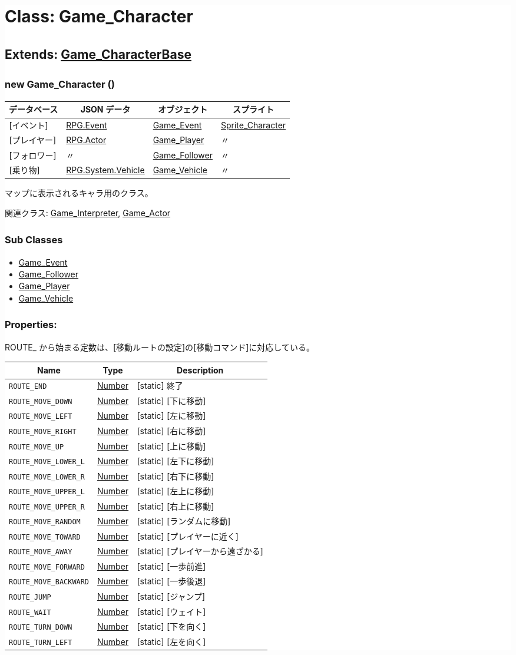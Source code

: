 # Class: Game_Character

## Extends: [Game_CharacterBase](Game_CharacterBase.md)

### new Game_Character ()

| データベース | JSON データ                                 | オブジェクト                      | スプライト                              |
| ------------ | ------------------------------------------- | --------------------------------- | --------------------------------------- |
| [イベント]   | [RPG.Event](RPG.Event.md)                   | [Game_Event](Game_Event.md)       | [Sprite_Character](Sprite_Character.md) |
| [プレイヤー] | [RPG.Actor](RPG.Actor.md)                   | [Game_Player](Game_Player.md)     | 〃                                      |
| [フォロワー] | 〃                                          | [Game_Follower](Game_Follower.md) | 〃                                      |
| [乗り物]     | [RPG.System.Vehicle](RPG.System.Vehicle.md) | [Game_Vehicle](Game_Vehicle.md)   | 〃                                      |

マップに表示されるキャラ用のクラス。

関連クラス: [Game_Interpreter](Game_Interpreter.md), [Game_Actor](Game_Actor.md)

### Sub Classes

- [Game_Event](Game_Event.md)
- [Game_Follower](Game_Follower.md)
- [Game_Player](Game_Player.md)
- [Game_Vehicle](Game_Vehicle.md)

### Properties:

ROUTE\_ から始まる定数は、[移動ルートの設定]の[移動コマンド]に対応している。

| Name                      | Type                              | Description                       |
| ------------------------- | --------------------------------- | --------------------------------- |
| `ROUTE_END`               | [Number](Number.md)               | [static] 終了                     |
| `ROUTE_MOVE_DOWN`         | [Number](Number.md)               | [static] [下に移動]               |
| `ROUTE_MOVE_LEFT`         | [Number](Number.md)               | [static] [左に移動]               |
| `ROUTE_MOVE_RIGHT`        | [Number](Number.md)               | [static] [右に移動]               |
| `ROUTE_MOVE_UP`           | [Number](Number.md)               | [static] [上に移動]               |
| `ROUTE_MOVE_LOWER_L`      | [Number](Number.md)               | [static] [左下に移動]             |
| `ROUTE_MOVE_LOWER_R`      | [Number](Number.md)               | [static] [右下に移動]             |
| `ROUTE_MOVE_UPPER_L`      | [Number](Number.md)               | [static] [左上に移動]             |
| `ROUTE_MOVE_UPPER_R`      | [Number](Number.md)               | [static] [右上に移動]             |
| `ROUTE_MOVE_RANDOM`       | [Number](Number.md)               | [static] [ランダムに移動]         |
| `ROUTE_MOVE_TOWARD`       | [Number](Number.md)               | [static] [プレイヤーに近く]       |
| `ROUTE_MOVE_AWAY`         | [Number](Number.md)               | [static] [プレイヤーから遠ざかる] |
| `ROUTE_MOVE_FORWARD`      | [Number](Number.md)               | [static] [一歩前進]               |
| `ROUTE_MOVE_BACKWARD`     | [Number](Number.md)               | [static] [一歩後退]               |
| `ROUTE_JUMP`              | [Number](Number.md)               | [static] [ジャンプ]               |
| `ROUTE_WAIT`              | [Number](Number.md)               | [static] [ウェイト]               |
| `ROUTE_TURN_DOWN`         | [Number](Number.md)               | [static] [下を向く]               |
| `ROUTE_TURN_LEFT`         | [Number](Number.md)               | [static] [左を向く]               |